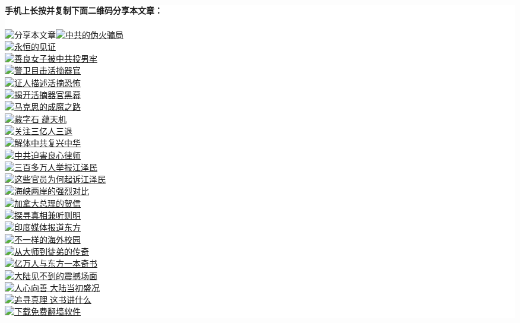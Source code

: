 <strong>手机上长按并复制下面二维码分享本文章：</strong><br><br><img src="https://chart.apis.google.com/chart?cht=qr&chs=240x240&choe=UTF-8&chld=M|2&chl=https://github.com/19920513/djy/blob/master/gb/22/7/4/n13773308.md%231" title="分享本文章"></td><td VALIGN=TOP><a href="https://github.com/19920513/djy/blob/master/gb/16/1/21/n4622075.md?dfh#1" target="_blank"><img src="https://raw.githubusercontent.com/19920513/djy/master/gb/300/wei-f1.jpg" title="中共的伪火骗局"  alt="中共的伪火骗局"></a><br><a href="https://github.com/19920513/www/blob/master/README.md?dfh#9" target="_blank"><img src="https://raw.githubusercontent.com/19920513/djy/master/gb/300/yong-h.jpg" title="永恒的见证"  alt="永恒的见证"></a><br><a href="https://github.com/19920513/djy/blob/master/gb/13/9/29/n3974789.md?dfh#1" target="_blank"><img src="https://raw.githubusercontent.com/19920513/djy/master/gb/300/shang-lnz.jpg" title="善良女子被中共投男牢"  alt="善良女子被中共投男牢"></a><br><a href="https://github.com/19920513/djy/blob/master/gb/16/3/16/n4663449.md?dfh#1" target="_blank"><img src="https://raw.githubusercontent.com/19920513/djy/master/gb/300/huo-z3.jpg" title="警卫目击活摘器官"  alt="警卫目击活摘器官"></a><br><a href="https://github.com/19920513/djy/blob/master/gb/16/8/7/n8177641.md?dfh#1" target="_blank"><img src="https://raw.githubusercontent.com/19920513/djy/master/gb/300/huo-z4.jpg" title="证人描述活摘恐怖"  alt="证人描述活摘恐怖"></a><br><a href="https://github.com/19920513/djy/blob/master/gb/10/4/19/n2881569.md?dfh#1" target="_blank"><img src="https://raw.githubusercontent.com/19920513/djy/master/gb/300/huo-z1.jpg" title="揭开活摘器官黑幕"  alt="揭开活摘器官黑幕"></a><br><a href="https://github.com/19920513/djy/blob/master/gb/10/11/7/n3077476.md?dfh#1" target="_blank"><img src="https://raw.githubusercontent.com/19920513/djy/master/gb/300/ma-ks.jpg" title="马克思的成魔之路"  alt="马克思的成魔之路"></a><br><a href="https://github.com/19920513/djy/blob/master/gb/14/6/9/n4173977.md?dfh#1" target="_blank"><img src="https://raw.githubusercontent.com/19920513/djy/master/gb/300/chang-zs.jpg" title="藏字石 蕴天机"  alt="藏字石 蕴天机"></a><br><a href="https://github.com/19920513/djy/blob/master/gb/18/5/10/n10381511.md?dfh#1" target="_blank"><img src="https://raw.githubusercontent.com/19920513/djy/master/gb/300/st1.jpg" title="关注三亿人三退"  alt="关注三亿人三退"></a><br><a href="https://github.com/19920513/djy/blob/master/gb/18/3/21/n10237682.md?dfh#1" target="_blank"><img src="https://raw.githubusercontent.com/19920513/djy/master/gb/300/jie-t.jpg" title="解体中共复兴中华"  alt="解体中共复兴中华"></a><br><a href="https://github.com/19920513/djy/blob/master/gb/9/2/9/n2422991.md?dfh#1" target="_blank"><img src="https://raw.githubusercontent.com/19920513/djy/master/gb/300/gao-zs.jpg" title="中共迫害良心律师"  alt="中共迫害良心律师"></a><br><a href="https://github.com/19920513/djy/blob/master/gb/18/12/9/n10900044.md?dfh#1" target="_blank"><img src="https://raw.githubusercontent.com/19920513/djy/master/gb/300/sj1.jpg" title="三百多万人举报江泽民"  alt="三百多万人举报江泽民"></a><br><a href="https://github.com/19920513/djy/blob/master/gb/18/8/28/n10672014.md?dfh#1" target="_blank"><img src="https://raw.githubusercontent.com/19920513/djy/master/gb/300/sj2.jpg" title="这些官员为何起诉江泽民"  alt="这些官员为何起诉江泽民"></a><br><a href="https://github.com/19920513/djy/blob/master/gb/8/12/18/n2367165.md?dfh#1" target="_blank"><img src="https://raw.githubusercontent.com/19920513/djy/master/gb/300/liangan.jpg" title="海峡两岸的强烈对比"  alt="海峡两岸的强烈对比"></a><br><a href="https://github.com/19920513/djy/blob/master/gb/15/12/10/n4593139.md?dfh#1" target="_blank"><img src="https://raw.githubusercontent.com/19920513/djy/master/gb/300/jia-ndzl.jpg" title="加拿大总理的贺信"  alt="加拿大总理的贺信"></a><br><a href="https://github.com/19920513/djy/blob/master/gb/11/6/17/n3289382.md?dfh#1" target="_blank"><img src="https://raw.githubusercontent.com/19920513/djy/master/gb/300/xiao-wd.jpg" title="探寻真相兼听则明"  alt="探寻真相兼听则明"></a><br><a href="https://github.com/19920513/djy/blob/master/gb/18/10/27/n10812623.md?dfh#1" target="_blank"><img src="https://raw.githubusercontent.com/19920513/djy/master/gb/300/yindu.jpg" title="印度媒体报道东方"  alt="印度媒体报道东方"></a><br><a href="https://github.com/19920513/djy/blob/master/gb/18/6/9/n10469652.md?dfh#1" target="_blank"><img src="https://raw.githubusercontent.com/19920513/djy/master/gb/300/xie-j.jpg" title="不一样的海外校园"  alt="不一样的海外校园"></a><br><a href="https://github.com/19920513/djy/blob/master/gb/7/4/5/n1669415.md?dfh#1" target="_blank"><img src="https://raw.githubusercontent.com/19920513/djy/master/gb/300/li-up.jpg" title="从大师到徒弟的传奇"  alt="从大师到徒弟的传奇"></a><br><a href="https://github.com/19920513/djy/blob/master/gb/17/5/26/n9191512.md?dfh#1" target="_blank"><img src="https://raw.githubusercontent.com/19920513/djy/master/gb/300/zfl2.jpg" title="亿万人与东方一本奇书"  alt="亿万人与东方一本奇书"></a><br><a href="https://github.com/19920513/djy/blob/master/gb/13/11/27/n4020290.md?dfh#1" target="_blank"><img src="https://raw.githubusercontent.com/19920513/djy/master/gb/300/zhen-h.jpg" title="大陆见不到的震撼场面"  alt="大陆见不到的震撼场面"></a><br><a href="https://github.com/19920513/djy/blob/master/gb/15/7/17/n4482910.md?dfh#1" target="_blank"><img src="https://raw.githubusercontent.com/19920513/djy/master/gb/300/dalu-sk.jpg" title="人心向善 大陆当初盛况"  alt="人心向善 大陆当初盛况"></a><br><a href="https://github.com/19920513/djy/blob/master/gb/19/1/5/n10955468.md?dfh#1" target="_blank"><img src="https://raw.githubusercontent.com/19920513/djy/master/gb/300/zfl1.jpg" title="追寻真理 这书讲什么"  alt="追寻真理 这书讲什么"></a><br><a href="https://github.com/19920513/www/blob/master/README.md?dfh#1" target="_blank"><img src="https://raw.githubusercontent.com/19920513/djy/master/gb/300/fq1.jpg" title="下载免费翻墙软件"  alt="下载免费翻墙软件"></a><br></td></tr></table>
